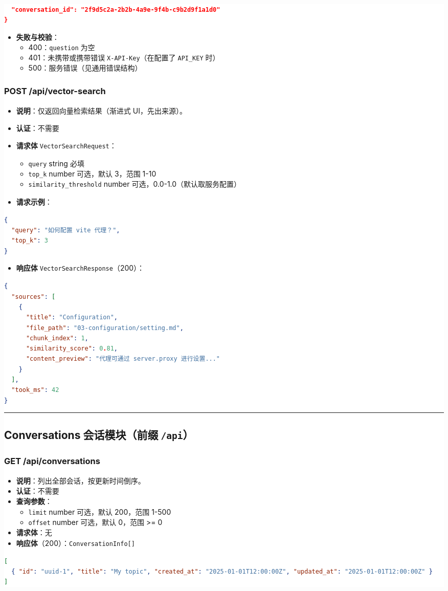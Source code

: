 ```json
  "conversation_id": "2f9d5c2a-2b2b-4a9e-9f4b-c9b2d9f1a1d0"
}
```

- **失败与校验**：
  - 400：`question` 为空
  - 401：未携带或携带错误 `X-API-Key`（在配置了 `API_KEY` 时）
  - 500：服务错误（见通用错误结构）

### POST /api/vector-search
- **说明**：仅返回向量检索结果（渐进式 UI，先出来源）。
- **认证**：不需要
- **请求体** `VectorSearchRequest`：
  - `query` string 必填
  - `top_k` number 可选，默认 3，范围 1-10
  - `similarity_threshold` number 可选，0.0-1.0（默认取服务配置）

- **请求示例**：
```json
{
  "query": "如何配置 vite 代理？",
  "top_k": 3
}
```

- **响应体** `VectorSearchResponse`（200）：
```json
{
  "sources": [
    {
      "title": "Configuration",
      "file_path": "03-configuration/setting.md",
      "chunk_index": 1,
      "similarity_score": 0.81,
      "content_preview": "代理可通过 server.proxy 进行设置..."
    }
  ],
  "took_ms": 42
}
```

---

## Conversations 会话模块（前缀 `/api`）

### GET /api/conversations
- **说明**：列出全部会话，按更新时间倒序。
- **认证**：不需要
- **查询参数**：
  - `limit` number 可选，默认 200，范围 1-500
  - `offset` number 可选，默认 0，范围 >= 0
- **请求体**：无
- **响应体**（200）：`ConversationInfo[]`
```json
[
  { "id": "uuid-1", "title": "My topic", "created_at": "2025-01-01T12:00:00Z", "updated_at": "2025-01-01T12:00:00Z" }
]
```
